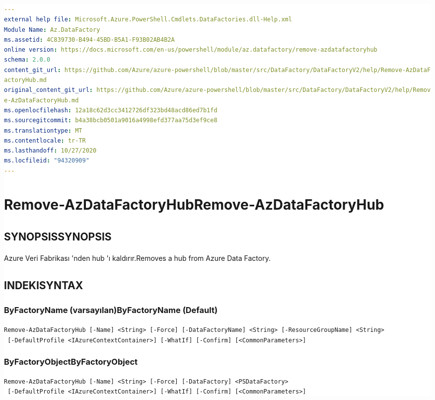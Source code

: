 ```yaml
---
external help file: Microsoft.Azure.PowerShell.Cmdlets.DataFactories.dll-Help.xml
Module Name: Az.DataFactory
ms.assetid: 4C839730-B494-45BD-B5A1-F93B02AB4B2A
online version: https://docs.microsoft.com/en-us/powershell/module/az.datafactory/remove-azdatafactoryhub
schema: 2.0.0
content_git_url: https://github.com/Azure/azure-powershell/blob/master/src/DataFactory/DataFactoryV2/help/Remove-AzDataFactoryHub.md
original_content_git_url: https://github.com/Azure/azure-powershell/blob/master/src/DataFactory/DataFactoryV2/help/Remove-AzDataFactoryHub.md
ms.openlocfilehash: 12a18c62d3cc3412726df323bd48acd86ed7b1fd
ms.sourcegitcommit: b4a38bcb0501a9016a4998efd377aa75d3ef9ce8
ms.translationtype: MT
ms.contentlocale: tr-TR
ms.lasthandoff: 10/27/2020
ms.locfileid: "94320909"
---
```

# <span data-ttu-id="7b194-101">Remove-AzDataFactoryHub</span><span class="sxs-lookup"><span data-stu-id="7b194-101">Remove-AzDataFactoryHub</span></span>

## <span data-ttu-id="7b194-102">SYNOPSIS</span><span class="sxs-lookup"><span data-stu-id="7b194-102">SYNOPSIS</span></span>
<span data-ttu-id="7b194-103">Azure Veri Fabrikası 'nden hub 'ı kaldırır.</span><span class="sxs-lookup"><span data-stu-id="7b194-103">Removes a hub from Azure Data Factory.</span></span>

## <span data-ttu-id="7b194-104">INDEKI</span><span class="sxs-lookup"><span data-stu-id="7b194-104">SYNTAX</span></span>

### <span data-ttu-id="7b194-105">ByFactoryName (varsayılan)</span><span class="sxs-lookup"><span data-stu-id="7b194-105">ByFactoryName (Default)</span></span>
```
Remove-AzDataFactoryHub [-Name] <String> [-Force] [-DataFactoryName] <String> [-ResourceGroupName] <String>
 [-DefaultProfile <IAzureContextContainer>] [-WhatIf] [-Confirm] [<CommonParameters>]
```

### <span data-ttu-id="7b194-106">ByFactoryObject</span><span class="sxs-lookup"><span data-stu-id="7b194-106">ByFactoryObject</span></span>
```
Remove-AzDataFactoryHub [-Name] <String> [-Force] [-DataFactory] <PSDataFactory>
 [-DefaultProfile <IAzureContextContainer>] [-WhatIf] [-Confirm] [<CommonParameters>]
```
